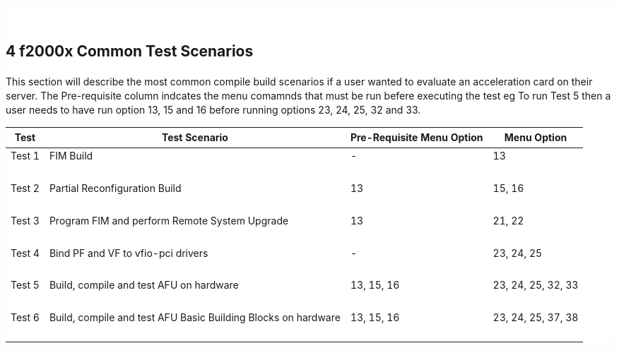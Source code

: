 <br>

## **4 f2000x Common Test Scenarios**


This section will describe the most common compile build scenarios if a user wanted to evaluate an acceleration card on their server. The Pre-requisite column indcates the menu comamnds that must be run befere executing the test eg To run Test 5 then a user needs to have run option 13, 15 and 16 before running options 23, 24, 25, 32 and 33.

<table>
    <thead>
        <tr>
            <th>Test</th>
            <th>Test Scenario</th>
            <th>Pre-Requisite Menu Option</th>
            <th>Menu Option</th>
        </tr>
    </thead>
    <tbody>
        <tr>
            <tr>
            <td>Test 1</td>
            <td>FIM Build</td>
            <td>-<br>
            <td>13<br>
            <br>
        <tr>
            <tr>
            <td>Test 2</td>
            <td>Partial Reconfiguration Build</td>
            <td>13<br>
            <td>15, 16<br>
            <br>
        <tr>
            <tr>
            <td>Test 3</td>
            <td>Program FIM and perform Remote System Upgrade</td>
            <td>13<br>
            <td>21, 22<br>
            <br>
        <tr>
            <tr>
            <td>Test 4</td>
            <td>Bind PF and VF to vfio-pci drivers</td>
            <td>-<br>
            <td>23, 24, 25<br>
            <br>
        <tr>
            <tr>
            <td>Test 5</td>
            <td>Build, compile and test AFU on hardware</td>
            <td>13, 15, 16<br>
            <td>23, 24, 25, 32, 33<br>
            <br>
        <tr>
            <tr>
            <td>Test 6</td>
            <td>Build, compile and test AFU Basic Building Blocks on hardware</td>
            <td>13, 15, 16<br>
            <td>23, 24, 25, 37, 38<br>
            <br>
        <tr>
            <tr>